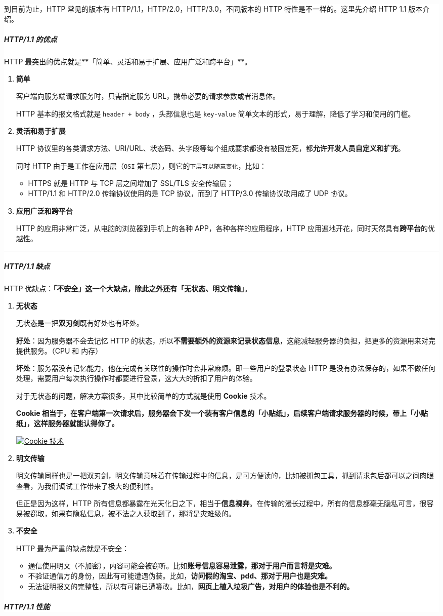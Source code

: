 到目前为止，HTTP 常见的版本有 HTTP/1.1，HTTP/2.0，HTTP/3.0，不同版本的 HTTP 特性是不一样的。这里先介绍 HTTP 1.1 版本介绍。

##### HTTP/1.1 的优点

HTTP 最突出的优点就是**「简单、灵活和易于扩展、应用广泛和跨平台」**。

1. **简单**

   客户端向服务端请求服务时，只需指定服务 URL，携带必要的请求参数或者消息体。

   HTTP 基本的报文格式就是 `header + body` ，头部信息也是 `key-value` 简单文本的形式，易于理解，降低了学习和使用的门槛。

2. **灵活和易于扩展**

   HTTP 协议里的各类请求方法、URI/URL、状态码、头字段等每个组成要求都没有被固定死，都**允许开发人员自定义和扩充**。

   同时 HTTP 由于是工作在应用层（`OSI` 第七层），则它的`下层可以随意变化`，比如：

   - HTTPS 就是 HTTP 与 TCP 层之间增加了 SSL/TLS 安全传输层；
   - HTTP/1.1 和 HTTP/2.0 传输协议使用的是 TCP 协议，而到了 HTTP/3.0 传输协议改用成了 UDP 协议。

3. **应用广泛和跨平台**

   HTTP 的应用非常广泛，从电脑的浏览器到手机上的各种 APP，各种各样的应用程序，HTTP 应用遍地开花，同时天然具有**跨平台**的优越性。

------

##### HTTP/1.1 缺点

HTTP 优缺点：**「不安全」**这一个大缺点，除此之外还有**「无状态、明文传输」**。

1. **无状态**

   无状态是一把**双刃剑**既有好处也有坏处。

   **好处**：因为服务器不会去记忆 HTTP 的状态，所以**不需要额外的资源来记录状态信息**，这能减轻服务器的负担，把更多的资源用来对完提供服务。（CPU 和 内存）

   **坏处**：服务器没有记忆能力，他在完成有关联性的操作时会非常麻烦。即一些用户的登录状态 HTTP 是没有办法保存的，如果不做任何处理，需要用户每次执行操作时都要进行登录，这大大的折扣了用户的体验。

   对于无状态的问题，解决方案很多，其中比较简单的方式就是使用 **Cookie** 技术。

   **Cookie 相当于，在客户端第一次请求后，服务器会下发一个装有客户信息的「小贴纸」，后续客户端请求服务器的时候，带上「小贴纸」，这样服务器就能认得你了。**

   [![Cookie 技术](https://cdn.xiaolincoding.com/gh/xiaolincoder/ImageHost/%E8%AE%A1%E7%AE%97%E6%9C%BA%E7%BD%91%E7%BB%9C/HTTP/14-cookie%E6%8A%80%E6%9C%AF.png)](https://cdn.xiaolincoding.com/gh/xiaolincoder/ImageHost/计算机网络/HTTP/14-cookie技术.png)

2. **明文传输**

   明文传输同样也是一把双刃剑，明文传输意味着在传输过程中的信息，是可方便读的，比如被抓包工具，抓到请求包后都可以之间肉眼查看，为我们调试工作带来了极大的便利性。

   但正是因为这样，HTTP 所有信息都暴露在光天化日之下，相当于**信息裸奔**。在传输的漫长过程中，所有的信息都毫无隐私可言，很容易被窃取，如果有隐私信息，被不法之人获取到了，那将是灾难级的。

3. **不安全**

   HTTP 最为严重的缺点就是不安全：

   - 通信使用明文（不加密），内容可能会被窃听。比如**账号信息容易泄露，那对于用户而言将是灾难。**
   - 不验证通信方的身份，因此有可能遭遇伪装。比如，**访问假的淘宝、pdd、那对于用户也是灾难。**
   - 无法证明报文的完整性，所以有可能已遭篡改。比如，**网页上植入垃圾广告，对用户的体验也是不利的。**

##### HTTP/1.1 性能
